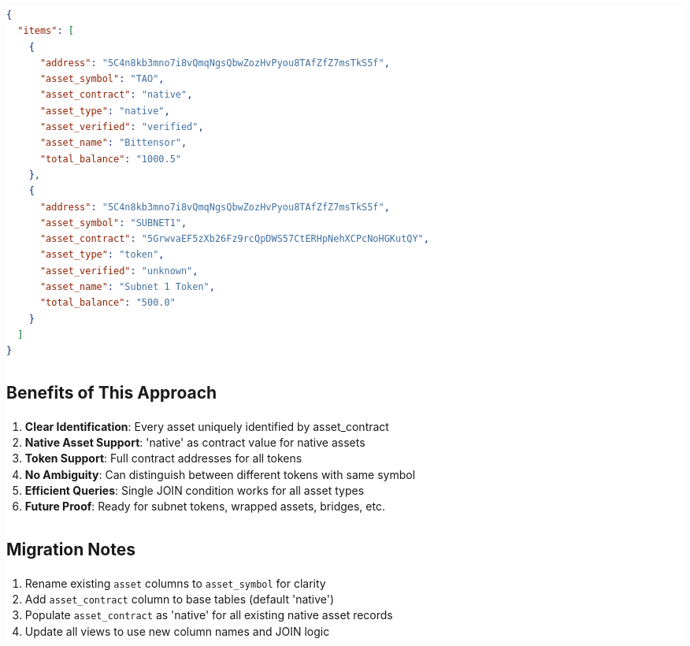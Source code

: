 ```json
{
  "items": [
    {
      "address": "5C4n8kb3mno7i8vQmqNgsQbwZozHvPyou8TAfZfZ7msTkS5f",
      "asset_symbol": "TAO",
      "asset_contract": "native",
      "asset_type": "native",
      "asset_verified": "verified",
      "asset_name": "Bittensor",
      "total_balance": "1000.5"
    },
    {
      "address": "5C4n8kb3mno7i8vQmqNgsQbwZozHvPyou8TAfZfZ7msTkS5f",
      "asset_symbol": "SUBNET1",
      "asset_contract": "5GrwvaEF5zXb26Fz9rcQpDWS57CtERHpNehXCPcNoHGKutQY",
      "asset_type": "token",
      "asset_verified": "unknown",
      "asset_name": "Subnet 1 Token",
      "total_balance": "500.0"
    }
  ]
}
```

## Benefits of This Approach

1. **Clear Identification**: Every asset uniquely identified by asset_contract
2. **Native Asset Support**: 'native' as contract value for native assets
3. **Token Support**: Full contract addresses for all tokens
4. **No Ambiguity**: Can distinguish between different tokens with same symbol
5. **Efficient Queries**: Single JOIN condition works for all asset types
6. **Future Proof**: Ready for subnet tokens, wrapped assets, bridges, etc.

## Migration Notes

1. Rename existing `asset` columns to `asset_symbol` for clarity
2. Add `asset_contract` column to base tables (default 'native')
3. Populate `asset_contract` as 'native' for all existing native asset records
4. Update all views to use new column names and JOIN logic